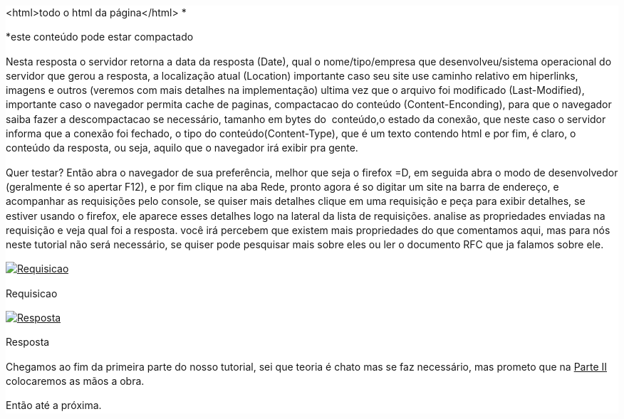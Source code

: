 
&lt;html&gt;todo o html da página&lt;/html&gt; *</pre>

*este conteúdo pode estar compactado

Nesta resposta o servidor retorna a data da resposta (Date), qual o nome/tipo/empresa que desenvolveu/sistema operacional do servidor que gerou a resposta, a localização atual (Location) importante caso seu site use caminho relativo em hiperlinks, imagens e outros (veremos com mais detalhes na implementação) ultima vez que o arquivo foi modificado (Last-Modified), importante caso o navegador permita cache de paginas, compactacao do conteúdo (Content-Enconding), para que o navegador saiba fazer a descompactacao se necessário, tamanho em bytes do  conteúdo,o estado da conexão, que neste caso o servidor informa que a conexão foi fechado, o tipo do conteúdo(Content-Type), que é um texto contendo html e por fim, é claro, o conteúdo da resposta, ou seja, aquilo que o navegador irá exibir pra gente.

Quer testar? Então abra o navegador de sua preferência, melhor que seja o firefox =D, em seguida abra o modo de desenvolvedor (geralmente é so apertar F12), e por fim clique na aba Rede, pronto agora é so digitar um site na barra de endereço, e acompanhar as requisições pelo console, se quiser mais detalhes clique em uma requisição e peça para exibir detalhes, se estiver usando o firefox, ele aparece esses detalhes logo na lateral da lista de requisições. analise as propriedades enviadas na requisição e veja qual foi a resposta. você irá percebem que existem mais propriedades do que comentamos aqui, mas para nós neste tutorial não será necessário, se quiser pode pesquisar mais sobre eles ou ler o documento RFC que ja falamos sobre ele.

<div id="attachment_17" style="width: 310px" class="wp-caption aligncenter">
  <a href="http://euamoaweb.com.br.md-54.webhostbox.net/arquivolivre.com.br/uploads/2014/06/Screen-Shot-2014-06-17-at-12.00.06-AM.png"><img class="wp-image-17 size-medium" src="http://blog-tsg0.rhcloud.com/uploads/2014/06/Screen-Shot-2014-06-17-at-12.00.06-AM-300x165.png" alt="Requisicao" width="300" height="165" /></a>
  
  <p class="wp-caption-text">
    Requisicao
  </p>
</div>

<div id="attachment_18" style="width: 310px" class="wp-caption aligncenter">
  <a href="http://euamoaweb.com.br.md-54.webhostbox.net/arquivolivre.com.br/uploads/2014/06/Screen-Shot-2014-06-17-at-12.00.34-AM.png"><img class="wp-image-18 size-medium" src="http://blog-tsg0.rhcloud.com/uploads/2014/06/Screen-Shot-2014-06-17-at-12.00.34-AM-300x166.png" alt="Resposta" width="300" height="166" /></a>
  
  <p class="wp-caption-text">
    Resposta
  </p>
</div>

Chegamos ao fim da primeira parte do nosso tutorial, sei que teoria é chato mas se faz necessário, mas prometo que na <a href="http://tableless.com.br/criando-seu-proprio-servidor-http-do-zero-ou-quase-parte-ii/" target="_blank">Parte II</a> colocaremos as mãos a obra.

Então até a próxima.
